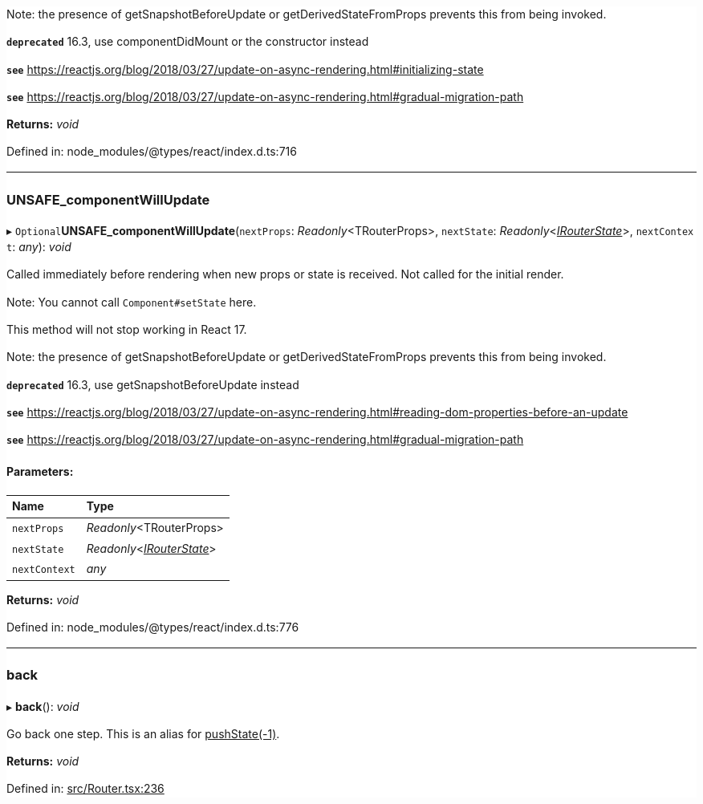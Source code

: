 Note: the presence of getSnapshotBeforeUpdate or getDerivedStateFromProps
prevents this from being invoked.

**`deprecated`** 16.3, use componentDidMount or the constructor instead

**`see`** https://reactjs.org/blog/2018/03/27/update-on-async-rendering.html#initializing-state

**`see`** https://reactjs.org/blog/2018/03/27/update-on-async-rendering.html#gradual-migration-path

**Returns:** *void*

Defined in: node_modules/@types/react/index.d.ts:716

___

### UNSAFE\_componentWillUpdate

▸ `Optional`**UNSAFE_componentWillUpdate**(`nextProps`: *Readonly*<TRouterProps\>, `nextState`: *Readonly*<[*IRouterState*](../interfaces/router.irouterstate.md)\>, `nextContext`: *any*): *void*

Called immediately before rendering when new props or state is received. Not called for the initial render.

Note: You cannot call `Component#setState` here.

This method will not stop working in React 17.

Note: the presence of getSnapshotBeforeUpdate or getDerivedStateFromProps
prevents this from being invoked.

**`deprecated`** 16.3, use getSnapshotBeforeUpdate instead

**`see`** https://reactjs.org/blog/2018/03/27/update-on-async-rendering.html#reading-dom-properties-before-an-update

**`see`** https://reactjs.org/blog/2018/03/27/update-on-async-rendering.html#gradual-migration-path

#### Parameters:

Name | Type |
:------ | :------ |
`nextProps` | *Readonly*<TRouterProps\> |
`nextState` | *Readonly*<[*IRouterState*](../interfaces/router.irouterstate.md)\> |
`nextContext` | *any* |

**Returns:** *void*

Defined in: node_modules/@types/react/index.d.ts:776

___

### back

▸ **back**(): *void*

Go back one step. This is an alias for [pushState(-1)](api.router.md#go).

**Returns:** *void*

Defined in: [src/Router.tsx:236](https://github.com/breautek/router/blob/06b4d2d/src/Router.tsx#L236)
